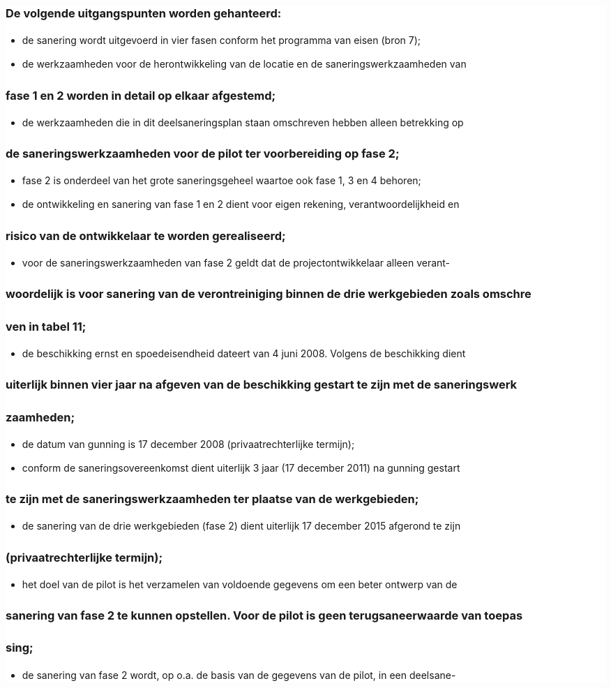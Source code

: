 ### De volgende uitgangspunten worden gehanteerd: 

- de sanering wordt uitgevoerd in vier fasen conform het programma van eisen (bron 7); 

- de werkzaamheden voor de herontwikkeling van de locatie en de saneringswerkzaamheden van 

### fase 1 en 2 worden in detail op elkaar afgestemd; 

- de werkzaamheden die in dit deelsaneringsplan staan omschreven hebben alleen betrekking op 

### de saneringswerkzaamheden voor de pilot ter voorbereiding op fase 2; 

- fase 2 is onderdeel van het grote saneringsgeheel waartoe ook fase 1, 3 en 4 behoren; 

- de ontwikkeling en sanering van fase 1 en 2 dient voor eigen rekening, verantwoordelijkheid en 

### risico van de ontwikkelaar te worden gerealiseerd; 

- voor de saneringswerkzaamheden van fase 2 geldt dat de projectontwikkelaar alleen verant- 

### woordelijk is voor sanering van de verontreiniging binnen de drie werkgebieden zoals omschre

### ven in tabel 11; 

- de beschikking ernst en spoedeisendheid dateert van 4 juni 2008. Volgens de beschikking dient 

### uiterlijk binnen vier jaar na afgeven van de beschikking gestart te zijn met de saneringswerk

### zaamheden; 

- de datum van gunning is 17 december 2008 (privaatrechterlijke termijn); 

- conform de saneringsovereenkomst dient uiterlijk 3 jaar (17 december 2011) na gunning gestart 

### te zijn met de saneringswerkzaamheden ter plaatse van de werkgebieden; 

- de sanering van de drie werkgebieden (fase 2) dient uiterlijk 17 december 2015 afgerond te zijn 

### (privaatrechterlijke termijn); 

- het doel van de pilot is het verzamelen van voldoende gegevens om een beter ontwerp van de 

### sanering van fase 2 te kunnen opstellen. Voor de pilot is geen terugsaneerwaarde van toepas

### sing; 

- de sanering van fase 2 wordt, op o.a. de basis van de gegevens van de pilot, in een deelsane- 
